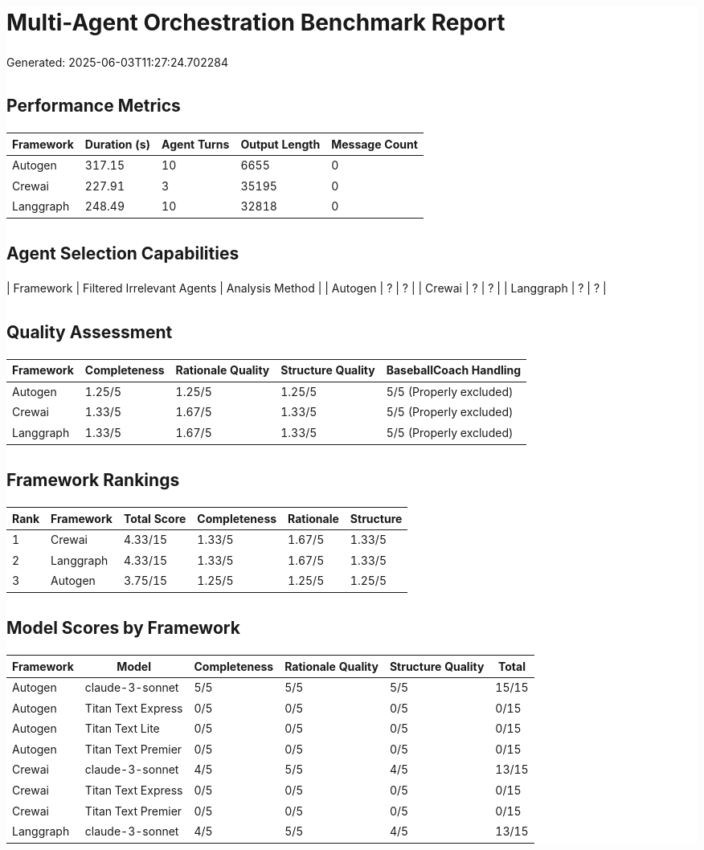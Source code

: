 # Multi-Agent Orchestration Benchmark Report

Generated: 2025-06-03T11:27:24.702284

## Performance Metrics

| Framework | Duration (s) | Agent Turns | Output Length | Message Count |
|-----------|--------------|-------------|----------------|----------------|
| Autogen | 317.15 | 10 | 6655 | 0 |
| Crewai | 227.91 | 3 | 35195 | 0 |
| Langgraph | 248.49 | 10 | 32818 | 0 |

## Agent Selection Capabilities

| Framework | Filtered Irrelevant Agents | Analysis Method |
| Autogen | ? | ? |
| Crewai | ? | ? |
| Langgraph | ? | ? |

## Quality Assessment

| Framework | Completeness | Rationale Quality | Structure Quality | BaseballCoach Handling |
|-----------|--------------|-------------------|-------------------|------------------------|
| Autogen | 1.25/5 | 1.25/5 | 1.25/5 | 5/5 (Properly excluded) |
| Crewai | 1.33/5 | 1.67/5 | 1.33/5 | 5/5 (Properly excluded) |
| Langgraph | 1.33/5 | 1.67/5 | 1.33/5 | 5/5 (Properly excluded) |

## Framework Rankings

| Rank | Framework | Total Score | Completeness | Rationale | Structure |
|------|-----------|-------------|--------------|-----------|----------|
| 1 | Crewai | 4.33/15 | 1.33/5 | 1.67/5 | 1.33/5 |
| 2 | Langgraph | 4.33/15 | 1.33/5 | 1.67/5 | 1.33/5 |
| 3 | Autogen | 3.75/15 | 1.25/5 | 1.25/5 | 1.25/5 |

## Model Scores by Framework

| Framework | Model | Completeness | Rationale Quality | Structure Quality | Total |
|-----------|-------|--------------|-------------------|-------------------|-------|
| Autogen | claude-3-sonnet | 5/5 | 5/5 | 5/5 | 15/15 |
| Autogen | Titan Text Express | 0/5 | 0/5 | 0/5 | 0/15 |
| Autogen | Titan Text Lite | 0/5 | 0/5 | 0/5 | 0/15 |
| Autogen | Titan Text Premier | 0/5 | 0/5 | 0/5 | 0/15 |
| Crewai | claude-3-sonnet | 4/5 | 5/5 | 4/5 | 13/15 |
| Crewai | Titan Text Express | 0/5 | 0/5 | 0/5 | 0/15 |
| Crewai | Titan Text Premier | 0/5 | 0/5 | 0/5 | 0/15 |
| Langgraph | claude-3-sonnet | 4/5 | 5/5 | 4/5 | 13/15 |